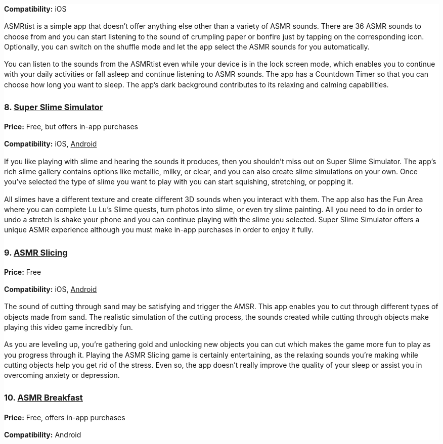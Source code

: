 **Compatibility:** iOS

ASMRtist is a simple app that doesn’t offer anything else other than a variety of ASMR sounds. There are 36 ASMR sounds to choose from and you can start listening to the sound of crumpling paper or bonfire just by tapping on the corresponding icon. Optionally, you can switch on the shuffle mode and let the app select the ASMR sounds for you automatically.

You can listen to the sounds from the ASMRtist even while your device is in the lock screen mode, which enables you to continue with your daily activities or fall asleep and continue listening to ASMR sounds. The app has a Countdown Timer so that you can choose how long you want to sleep. The app’s dark background contributes to its relaxing and calming capabilities.

### 8\. [Super Slime Simulator](https://apps.apple.com/us/app/super-slime-simulator/id1375330146)

**Price:** Free, but offers in-app purchases

**Compatibility:** iOS, [Android](https://play.google.com/store/apps/details?id=com.dramaton.slime&hl=en)

If you like playing with slime and hearing the sounds it produces, then you shouldn’t miss out on Super Slime Simulator. The app’s rich slime gallery contains options like metallic, milky, or clear, and you can also create slime simulations on your own. Once you’ve selected the type of slime you want to play with you can start squishing, stretching, or popping it.

All slimes have a different texture and create different 3D sounds when you interact with them. The app also has the Fun Area where you can complete Lu Lu’s Slime quests, turn photos into slime, or even try slime painting. All you need to do in order to undo a stretch is shake your phone and you can continue playing with the slime you selected. Super Slime Simulator offers a unique ASMR experience although you must make in-app purchases in order to enjoy it fully.

### 9\. [ASMR Slicing](https://apps.apple.com/us/app/asmr-slicing/id1494458254)

**Price:** Free

**Compatibility:** iOS, [Android](https://play.google.com/store/apps/details?id=com.crazylabs.asmr.cut&hl=en)

The sound of cutting through sand may be satisfying and trigger the AMSR. This app enables you to cut through different types of objects made from sand. The realistic simulation of the cutting process, the sounds created while cutting through objects make playing this video game incredibly fun.

As you are leveling up, you’re gathering gold and unlocking new objects you can cut which makes the game more fun to play as you progress through it. Playing the ASMR Slicing game is certainly entertaining, as the relaxing sounds you’re making while cutting objects help you get rid of the stress. Even so, the app doesn’t really improve the quality of your sleep or assist you in overcoming anxiety or depression.

### 10\. [ASMR Breakfast](https://play.google.com/store/apps/details?id=com.JaddZayed.Breakfast&hl=en)

**Price:** Free, offers in-app purchases

**Compatibility:** Android
